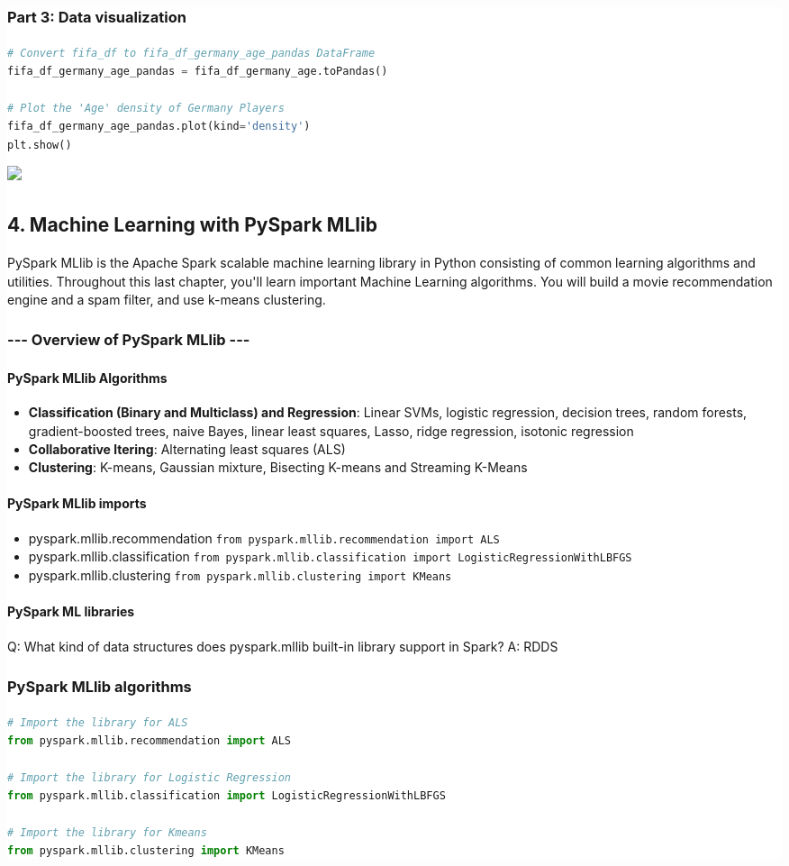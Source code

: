### Part 3: Data visualization
```python
# Convert fifa_df to fifa_df_germany_age_pandas DataFrame
fifa_df_germany_age_pandas = fifa_df_germany_age.toPandas()

# Plot the 'Age' density of Germany Players
fifa_df_germany_age_pandas.plot(kind='density')
plt.show()
```
![](https://i.imgur.com/vPspA59.png)


## 4. Machine Learning with PySpark MLlib
PySpark MLlib is the Apache Spark scalable machine learning library in Python consisting of common learning algorithms and utilities. Throughout this last chapter, you'll learn important Machine Learning algorithms. You will build a movie recommendation engine and a spam filter, and use k-means clustering.


### --- Overview of PySpark MLlib ---

#### PySpark MLlib Algorithms
- **Classification (Binary and Multiclass) and Regression**: Linear SVMs, logistic regression, decision trees, random forests, gradient-boosted trees, naive Bayes, linear least squares, Lasso, ridge regression, isotonic regression
- **Collaborative ltering**: Alternating least squares (ALS)
- **Clustering**: K-means, Gaussian mixture, Bisecting K-means and Streaming K-Means

#### PySpark MLlib imports
- pyspark.mllib.recommendation
`from pyspark.mllib.recommendation import ALS`
- pyspark.mllib.classification
`from pyspark.mllib.classification import LogisticRegressionWithLBFGS`
- pyspark.mllib.clustering
`from pyspark.mllib.clustering import KMeans`


#### PySpark ML libraries
Q: What kind of data structures does pyspark.mllib built-in library support in Spark?
A: RDDS

### PySpark MLlib algorithms
```python
# Import the library for ALS
from pyspark.mllib.recommendation import ALS

# Import the library for Logistic Regression
from pyspark.mllib.classification import LogisticRegressionWithLBFGS 

# Import the library for Kmeans
from pyspark.mllib.clustering import KMeans
```
